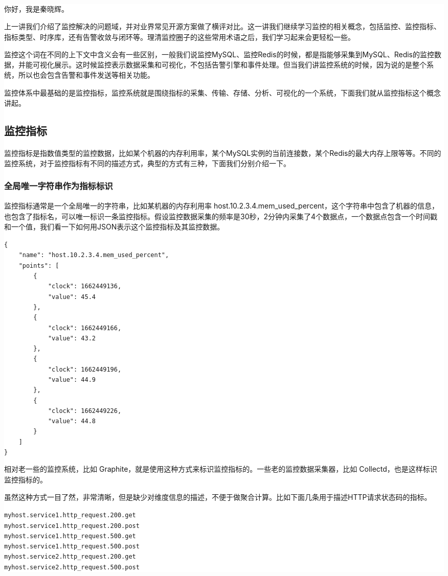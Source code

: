你好，我是秦晓辉。

上一讲我们介绍了监控解决的问题域，并对业界常见开源方案做了横评对比。这一讲我们继续学习监控的相关概念，包括监控、监控指标、指标类型、时序库，还有告警收敛与闭环等。理清监控圈子的这些常用术语之后，我们学习起来会更轻松一些。

监控这个词在不同的上下文中含义会有一些区别，一般我们说监控MySQL、监控Redis的时候，都是指能够采集到MySQL、Redis的监控数据，并能可视化展示。这时候监控表示数据采集和可视化，不包括告警引擎和事件处理。但当我们讲监控系统的时候，因为说的是整个系统，所以也会包含告警和事件发送等相关功能。

监控体系中最基础的是监控指标，监控系统就是围绕指标的采集、传输、存储、分析、可视化的一个系统，下面我们就从监控指标这个概念讲起。

## 监控指标

监控指标是指数值类型的监控数据，比如某个机器的内存利用率，某个MySQL实例的当前连接数，某个Redis的最大内存上限等等。不同的监控系统，对于监控指标有不同的描述方式，典型的方式有三种，下面我们分别介绍一下。

### 全局唯一字符串作为指标标识

监控指标通常是一个全局唯一的字符串，比如某机器的内存利用率 host.10.2.3.4.mem\_used\_percent，这个字符串中包含了机器的信息，也包含了指标名，可以唯一标识一条监控指标。假设监控数据采集的频率是30秒，2分钟内采集了4个数据点，一个数据点包含一个时间戳和一个值，我们看一下如何用JSON表示这个监控指标及其监控数据。

```plain
{
	"name": "host.10.2.3.4.mem_used_percent",
	"points": [
		{
			"clock": 1662449136,
			"value": 45.4
		},
		{
			"clock": 1662449166,
			"value": 43.2
		},
		{
			"clock": 1662449196,
			"value": 44.9
		},
		{
			"clock": 1662449226,
			"value": 44.8
		}
	]
}

```

相对老一些的监控系统，比如 Graphite，就是使用这种方式来标识监控指标的。一些老的监控数据采集器，比如 Collectd，也是这样标识监控指标的。

虽然这种方式一目了然，非常清晰，但是缺少对维度信息的描述，不便于做聚合计算。比如下面几条用于描述HTTP请求状态码的指标。

```plain
myhost.service1.http_request.200.get
myhost.service1.http_request.200.post
myhost.service1.http_request.500.get
myhost.service1.http_request.500.post
myhost.service2.http_request.200.get
myhost.service2.http_request.500.post

```
